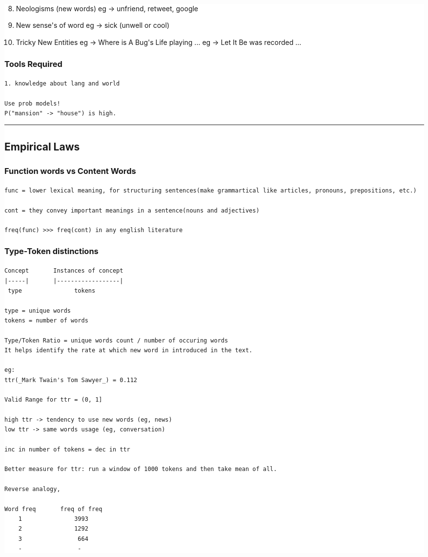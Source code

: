 8. Neologisms (new words)
     eg -> unfriend, retweet, google

9. New sense's of word
    eg -> sick (unwell or cool)

10. Tricky New Entities
    eg -> Where is A Bug's Life playing ...
    eg -> Let It Be was recorded ...

### Tools Required
    1. knowledge about lang and world

    Use prob models!
    P("mansion" -> "house") is high.


---


## Empirical Laws

### Function words vs Content Words

    func = lower lexical meaning, for structuring sentences(make grammartical like articles, pronouns, prepositions, etc.)

    cont = they convey important meanings in a sentence(nouns and adjectives)

    freq(func) >>> freq(cont) in any english literature

### Type-Token distinctions
    
    Concept       Instances of concept
    |-----|       |------------------|
     type               tokens

    type = unique words
    tokens = number of words

    Type/Token Ratio = unique words count / number of occuring words
    It helps identify the rate at which new word in introduced in the text.

    eg:
    ttr(_Mark Twain's Tom Sawyer_) = 0.112
    
    Valid Range for ttr = (0, 1]

    high ttr -> tendency to use new words (eg, news)
    low ttr -> same words usage (eg, conversation)
    
    inc in number of tokens = dec in ttr

    Better measure for ttr: run a window of 1000 tokens and then take mean of all.
    
    Reverse analogy,
    
    Word freq       freq of freq
        1               3993
        2               1292
        3                664
        -                -
